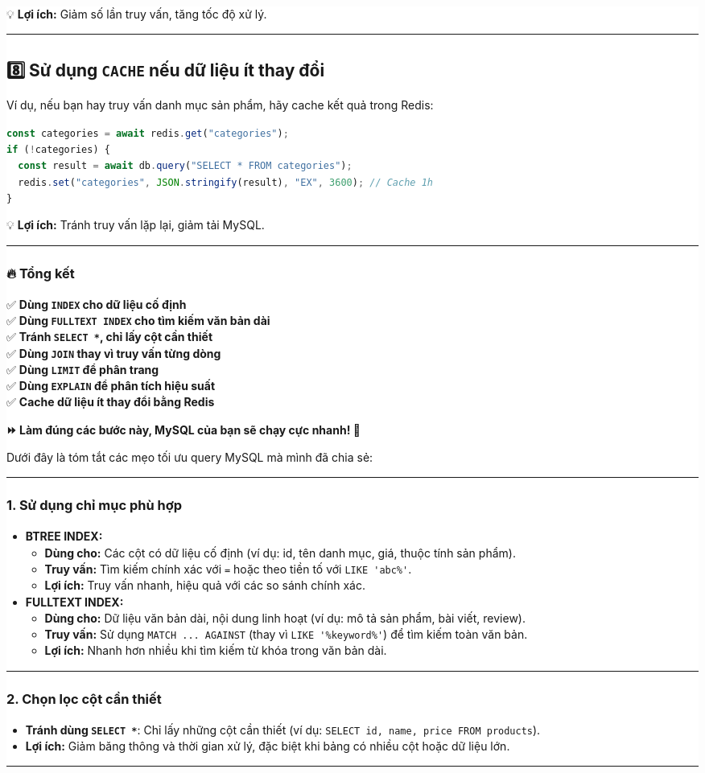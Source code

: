 💡 **Lợi ích:** Giảm số lần truy vấn, tăng tốc độ xử lý.

---

## **8️⃣ Sử dụng `CACHE` nếu dữ liệu ít thay đổi**

Ví dụ, nếu bạn hay truy vấn danh mục sản phẩm, hãy cache kết quả trong Redis:

```js
const categories = await redis.get("categories");
if (!categories) {
  const result = await db.query("SELECT * FROM categories");
  redis.set("categories", JSON.stringify(result), "EX", 3600); // Cache 1h
}
```

💡 **Lợi ích:** Tránh truy vấn lặp lại, giảm tải MySQL.

---

### **🔥 Tổng kết**

✅ **Dùng `INDEX` cho dữ liệu cố định**  
✅ **Dùng `FULLTEXT INDEX` cho tìm kiếm văn bản dài**  
✅ **Tránh `SELECT *`, chỉ lấy cột cần thiết**  
✅ **Dùng `JOIN` thay vì truy vấn từng dòng**  
✅ **Dùng `LIMIT` để phân trang**  
✅ **Dùng `EXPLAIN` để phân tích hiệu suất**  
✅ **Cache dữ liệu ít thay đổi bằng Redis**

**⏩ Làm đúng các bước này, MySQL của bạn sẽ chạy cực nhanh! 🚀**

Dưới đây là tóm tắt các mẹo tối ưu query MySQL mà mình đã chia sẻ:

---

### **1. Sử dụng chỉ mục phù hợp**

- **BTREE INDEX:**
  - **Dùng cho:** Các cột có dữ liệu cố định (ví dụ: id, tên danh mục, giá, thuộc tính sản phẩm).
  - **Truy vấn:** Tìm kiếm chính xác với `=` hoặc theo tiền tố với `LIKE 'abc%'`.
  - **Lợi ích:** Truy vấn nhanh, hiệu quả với các so sánh chính xác.
- **FULLTEXT INDEX:**
  - **Dùng cho:** Dữ liệu văn bản dài, nội dung linh hoạt (ví dụ: mô tả sản phẩm, bài viết, review).
  - **Truy vấn:** Sử dụng `MATCH ... AGAINST` (thay vì `LIKE '%keyword%'`) để tìm kiếm toàn văn bản.
  - **Lợi ích:** Nhanh hơn nhiều khi tìm kiếm từ khóa trong văn bản dài.

---

### **2. Chọn lọc cột cần thiết**

- **Tránh dùng `SELECT *`**: Chỉ lấy những cột cần thiết (ví dụ: `SELECT id, name, price FROM products`).
- **Lợi ích:** Giảm băng thông và thời gian xử lý, đặc biệt khi bảng có nhiều cột hoặc dữ liệu lớn.

---